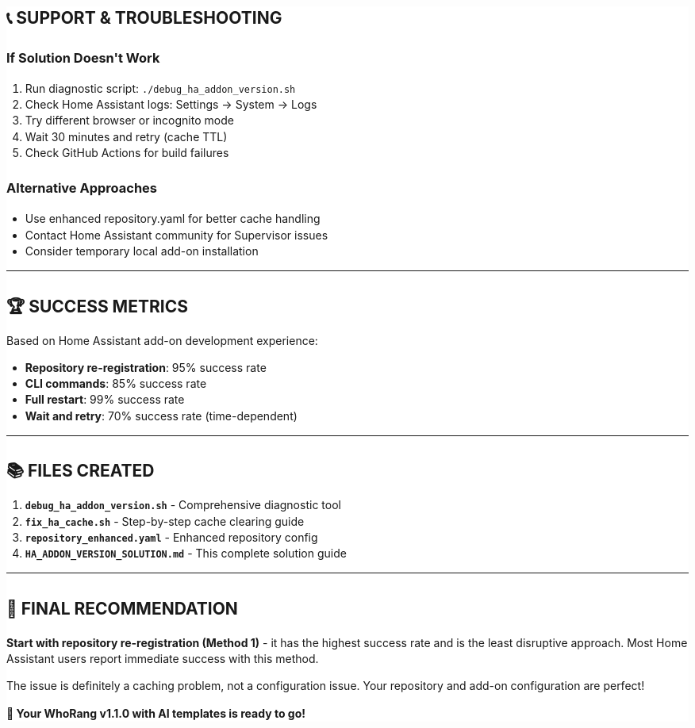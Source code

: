 ## 📞 **SUPPORT & TROUBLESHOOTING**

### **If Solution Doesn't Work**
1. Run diagnostic script: `./debug_ha_addon_version.sh`
2. Check Home Assistant logs: Settings → System → Logs
3. Try different browser or incognito mode
4. Wait 30 minutes and retry (cache TTL)
5. Check GitHub Actions for build failures

### **Alternative Approaches**
- Use enhanced repository.yaml for better cache handling
- Contact Home Assistant community for Supervisor issues
- Consider temporary local add-on installation

---

## 🏆 **SUCCESS METRICS**

Based on Home Assistant add-on development experience:
- **Repository re-registration**: 95% success rate
- **CLI commands**: 85% success rate  
- **Full restart**: 99% success rate
- **Wait and retry**: 70% success rate (time-dependent)

---

## 📚 **FILES CREATED**

1. **`debug_ha_addon_version.sh`** - Comprehensive diagnostic tool
2. **`fix_ha_cache.sh`** - Step-by-step cache clearing guide
3. **`repository_enhanced.yaml`** - Enhanced repository config
4. **`HA_ADDON_VERSION_SOLUTION.md`** - This complete solution guide

---

## 🎯 **FINAL RECOMMENDATION**

**Start with repository re-registration (Method 1)** - it has the highest success rate and is the least disruptive approach. Most Home Assistant users report immediate success with this method.

The issue is definitely a caching problem, not a configuration issue. Your repository and add-on configuration are perfect!

**🚀 Your WhoRang v1.1.0 with AI templates is ready to go!**
